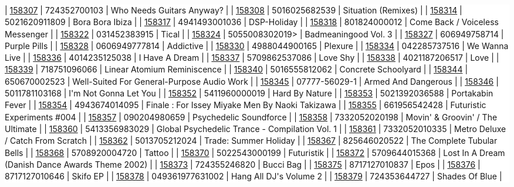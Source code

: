 | [158307](https://www.discogs.com/release/158307) | 724352700103 | Who Needs Guitars Anyway? |
| [158308](https://www.discogs.com/release/158308) | 5016025682539 | Situation (Remixes) |
| [158314](https://www.discogs.com/release/158314) | 5021620911809 | Bora Bora Ibiza |
| [158317](https://www.discogs.com/release/158317) | 4941493001036 | DSP-Holiday |
| [158318](https://www.discogs.com/release/158318) | 801824000012 | Come Back / Voiceless Messenger |
| [158322](https://www.discogs.com/release/158322) | 031452383915 | Tical |
| [158324](https://www.discogs.com/release/158324) | 5055008302019> | Badmeaningood Vol. 3 |
| [158327](https://www.discogs.com/release/158327) | 606949758714 | Purple Pills |
| [158328](https://www.discogs.com/release/158328) | 0606949777814 | Addictive |
| [158330](https://www.discogs.com/release/158330) | 4988044900165 | Plexure |
| [158334](https://www.discogs.com/release/158334) | 042285737516 | We Wanna Live |
| [158336](https://www.discogs.com/release/158336) | 4014235125038 | I Have A Dream |
| [158337](https://www.discogs.com/release/158337) | 5709862537086 | Love Shy |
| [158338](https://www.discogs.com/release/158338) | 4021187206517 | Love |
| [158339](https://www.discogs.com/release/158339) | 718751096066 | Linear Atomium Reminiscence |
| [158340](https://www.discogs.com/release/158340) | 5016555812062 | Concrete Schoolyard |
| [158344](https://www.discogs.com/release/158344) | 650670002523 | Well-Suited For General-Purpose Audio Work |
| [158345](https://www.discogs.com/release/158345) | 07777-56029-1 | Armed And Dangerous |
| [158346](https://www.discogs.com/release/158346) | 5011781103168 | I'm Not Gonna Let You |
| [158352](https://www.discogs.com/release/158352) | 5411960000019 | Hard By Nature |
| [158353](https://www.discogs.com/release/158353) | 5021392036588 | Portakabin Fever |
| [158354](https://www.discogs.com/release/158354) | 4943674014095 | Finale : For Issey Miyake Men By Naoki Takizawa |
| [158355](https://www.discogs.com/release/158355) | 661956542428 | Futuristic Experiments #004 |
| [158357](https://www.discogs.com/release/158357) | 090204980659 | Psychedelic Soundforce |
| [158358](https://www.discogs.com/release/158358) | 7332052020198 | Movin' & Groovin' / The Ultimate |
| [158360](https://www.discogs.com/release/158360) | 5413356983029 | Global Psychedelic Trance - Compilation Vol. 1 |
| [158361](https://www.discogs.com/release/158361) | 7332052010335 | Metro Deluxe / Catch From Scratch |
| [158362](https://www.discogs.com/release/158362) | 5013705212024 | Trade: Summer Holiday |
| [158367](https://www.discogs.com/release/158367) | 825646020522 | The Complete Tubular Bells |
| [158368](https://www.discogs.com/release/158368) | 5708920004720 | Tattoo |
| [158370](https://www.discogs.com/release/158370) | 5022543000199 | Futuristik |
| [158372](https://www.discogs.com/release/158372) | 5709644015368 | Lost In A Dream (Danish Dance Awards Theme 2002) |
| [158373](https://www.discogs.com/release/158373) | 724355246820 | Bucci Bag |
| [158375](https://www.discogs.com/release/158375) | 8717127010837 | Epos |
| [158376](https://www.discogs.com/release/158376) | 8717127010646 | Skifo EP |
| [158378](https://www.discogs.com/release/158378) | 049361977631002 | Hang All DJ's Volume 2 |
| [158379](https://www.discogs.com/release/158379) | 724353644727 | Shades Of Blue |